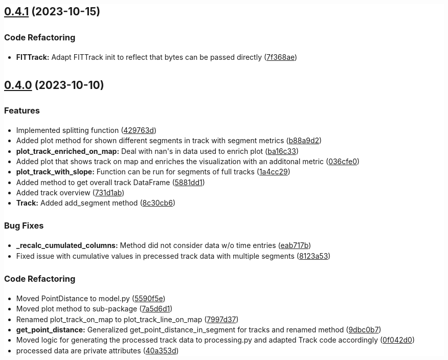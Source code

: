 ## [0.4.1](https://github.com/kschweiger/track_analyzer/compare/0.4.0...0.4.1) (2023-10-15)

### Code Refactoring

- **FITTrack:** Adapt FITTrack init to reflect that bytes can be passed directly ([7f368ae](https://github.com/kschweiger/track_analyzer/commit/7f368ae182251cd25069048bf176d94f11d4bf89))

<a name="0.4.0"></a>

## [0.4.0](https://github.com/kschweiger/track_analyzer/compare/0.3.2...0.4.0) (2023-10-10)

### Features

- Implemented splitting function ([429763d](https://github.com/kschweiger/track_analyzer/commit/429763dc1379bbc10405609a9ce3d445e6430153))
- Added plot method for shown different segments in track with segment metrics ([b88a9d2](https://github.com/kschweiger/track_analyzer/commit/b88a9d2160ba7b9100900cd861e7abe71fe64fec))
- **plot_track_enriched_on_map:** Deal with nan's in data used to enrich plot ([ba16c33](https://github.com/kschweiger/track_analyzer/commit/ba16c33cc7639b1fcd5611f9f04479bf219df008))
- Added plot that shows track on map and enriches the visualization with an additonal metric ([036cfe0](https://github.com/kschweiger/track_analyzer/commit/036cfe0d28d1e78781b3bcdeb6be4bb8d44831bb))
- **plot_track_with_slope:** Function can be run for segments of full tracks ([1a4cc29](https://github.com/kschweiger/track_analyzer/commit/1a4cc294ee803ab1e995b5127b79e912b860fee0))
- Added method to get overall track DataFrame ([5881dd1](https://github.com/kschweiger/track_analyzer/commit/5881dd1cfa8e0fbdcb217266b5344966647b8641))
- Added track overview ([731d1ab](https://github.com/kschweiger/track_analyzer/commit/731d1abb80f3e34ddf0a79c6ab9313b2b4cc07fa))
- **Track:** Added add_segment method ([8c30cb6](https://github.com/kschweiger/track_analyzer/commit/8c30cb6638f9471b1bf3b6e9a780fb39a85817cf))

### Bug Fixes

- **_recalc_cumulated_columns:** Method did not consider data w/o time entries ([eab717b](https://github.com/kschweiger/track_analyzer/commit/eab717b29eadce31251942076c24f5ffc590a868))
- Fixed issue with cumulative values in precessed track data with multiple segments ([8123a53](https://github.com/kschweiger/track_analyzer/commit/8123a5316c68987da5e6df398d9eb4a71ab5f964))

### Code Refactoring

- Moved PointDistance to model.py ([5590f5e](https://github.com/kschweiger/track_analyzer/commit/5590f5e71535ec3fe27d9885fe16acb87358ee7f))
- Moved plot method to sub-package ([7a5d6d1](https://github.com/kschweiger/track_analyzer/commit/7a5d6d12c864d31d0d27199cb5c034b06b5e8d38))
- Renamed plot_track_on_map to plot_track_line_on_map ([7997d37](https://github.com/kschweiger/track_analyzer/commit/7997d37e1c42c744fc55d1f50a296e148c13544f))
- **get_point_distance:** Generalized get_point_distance_in_segment for tracks and renamed method ([9dbc0b7](https://github.com/kschweiger/track_analyzer/commit/9dbc0b7b7606fc490da3de772a0e5da62c68b1fe))
- Moved logic for generating the processed track data to processing.py and adapted Track code accordingly ([0f042d0](https://github.com/kschweiger/track_analyzer/commit/0f042d036878447b42f020109c9513bbbae437da))
- processed data are private attributes ([40a353d](https://github.com/kschweiger/track_analyzer/commit/40a353d0c599acbb1e496ff2a5a3403344c9fcbf))
